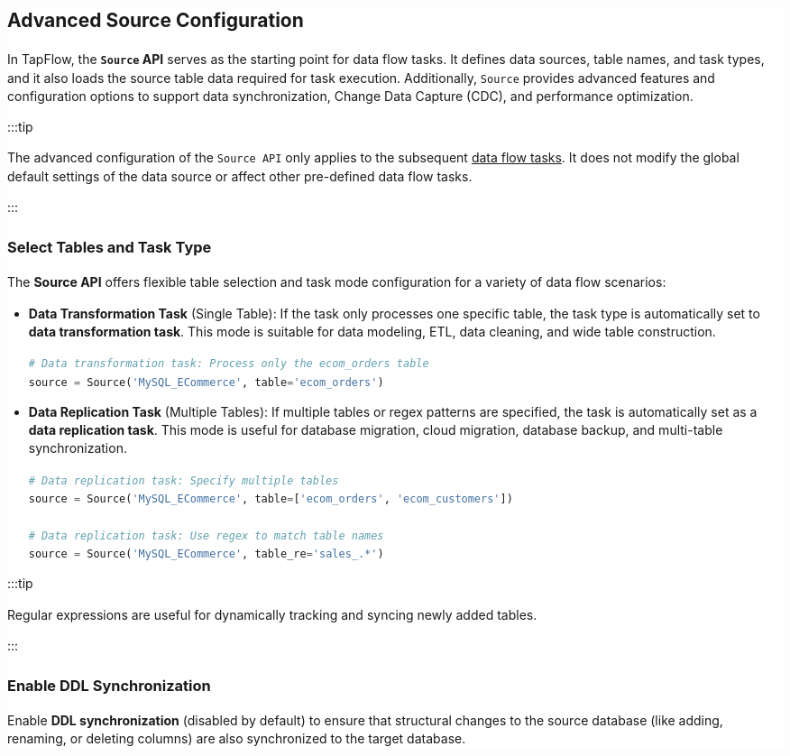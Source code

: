 </TabItem>
</Tabs>



## <span id="srouce">Advanced Source Configuration</span>

In TapFlow, the **`Source` API** serves as the starting point for data flow tasks. It defines data sources, table names, and task types, and it also loads the source table data required for task execution. Additionally, `Source` provides advanced features and configuration options to support data synchronization, Change Data Capture (CDC), and performance optimization.

:::tip

The advanced configuration of the `Source API` only applies to the subsequent [data flow tasks](data-flow.md). It does not modify the global default settings of the data source or affect other pre-defined data flow tasks.

:::



### Select Tables and Task Type

The **Source API** offers flexible table selection and task mode configuration for a variety of data flow scenarios:

- **Data Transformation Task** (Single Table): If the task only processes one specific table, the task type is automatically set to **data transformation task**. This mode is suitable for data modeling, ETL, data cleaning, and wide table construction.

  ```python
  # Data transformation task: Process only the ecom_orders table
  source = Source('MySQL_ECommerce', table='ecom_orders')
  ```

- **Data Replication Task** (Multiple Tables): If multiple tables or regex patterns are specified, the task is automatically set as a **data replication task**. This mode is useful for database migration, cloud migration, database backup, and multi-table synchronization.

  ```python
  # Data replication task: Specify multiple tables
  source = Source('MySQL_ECommerce', table=['ecom_orders', 'ecom_customers'])
  
  # Data replication task: Use regex to match table names
  source = Source('MySQL_ECommerce', table_re='sales_.*')
  ```

:::tip

Regular expressions are useful for dynamically tracking and syncing newly added tables.

:::



### Enable DDL Synchronization

Enable **DDL synchronization** (disabled by default) to ensure that structural changes to the source database (like adding, renaming, or deleting columns) are also synchronized to the target database.
